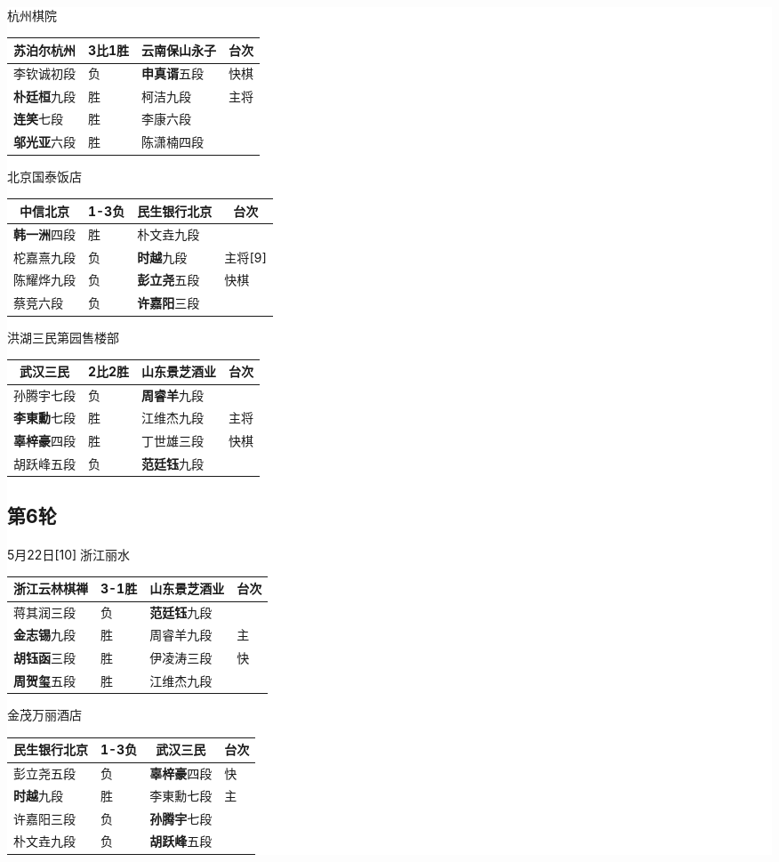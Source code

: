 杭州棋院

| 苏泊尔杭州     | 3比1胜 | 云南保山永子    | 台次 |
| --------- | ---- | --------- | -- |
| 李钦诚初段     | 负    | **申真谞**五段 | 快棋 |
| **朴廷桓**九段 | 胜    | 柯洁九段      | 主将 |
| **连笑**七段  | 胜    | 李康六段      |    |
| **邬光亚**六段 | 胜    | 陈潇楠四段     |    |

北京国泰饭店

| 中信北京      | 1-3负 | 民生银行北京    | 台次      |
| --------- | ---- | --------- | ------- |
| **韩一洲**四段 | 胜    | 朴文垚九段     |         |
| 柁嘉熹九段     | 负    | **时越**九段  | 主将\[9\] |
| 陈耀烨九段     | 负    | **彭立尧**五段 | 快棋      |
| 蔡竞六段      | 负    | **许嘉阳**三段 |         |

洪湖三民第园售楼部

| 武汉三民      | 2比2胜 | 山东景芝酒业    | 台次 |
| --------- | ---- | --------- | -- |
| 孙腾宇七段     | 负    | **周睿羊**九段 |    |
| **李東勳**七段 | 胜    | 江维杰九段     | 主将 |
| **辜梓豪**四段 | 胜    | 丁世雄三段     | 快棋 |
| 胡跃峰五段     | 负    | **范廷钰**九段 |    |

## 第6轮

5月22日\[10\]   浙江丽水

| 浙江云林棋禅    | 3-1胜 | 山东景芝酒业    | 台次 |
| --------- | ---- | --------- | -- |
| 蒋其润三段     | 负    | **范廷钰**九段 |    |
| **金志锡**九段 | 胜    | 周睿羊九段     | 主  |
| **胡钰函**三段 | 胜    | 伊凌涛三段     | 快  |
| **周贺玺**五段 | 胜    | 江维杰九段     |    |

金茂万丽酒店

| 民生银行北京   | 1-3负 | 武汉三民      | 台次 |
| -------- | ---- | --------- | -- |
| 彭立尧五段    | 负    | **辜梓豪**四段 | 快  |
| **时越**九段 | 胜    | 李東勳七段     | 主  |
| 许嘉阳三段    | 负    | **孙腾宇**七段 |    |
| 朴文垚九段    | 负    | **胡跃峰**五段 |    |
